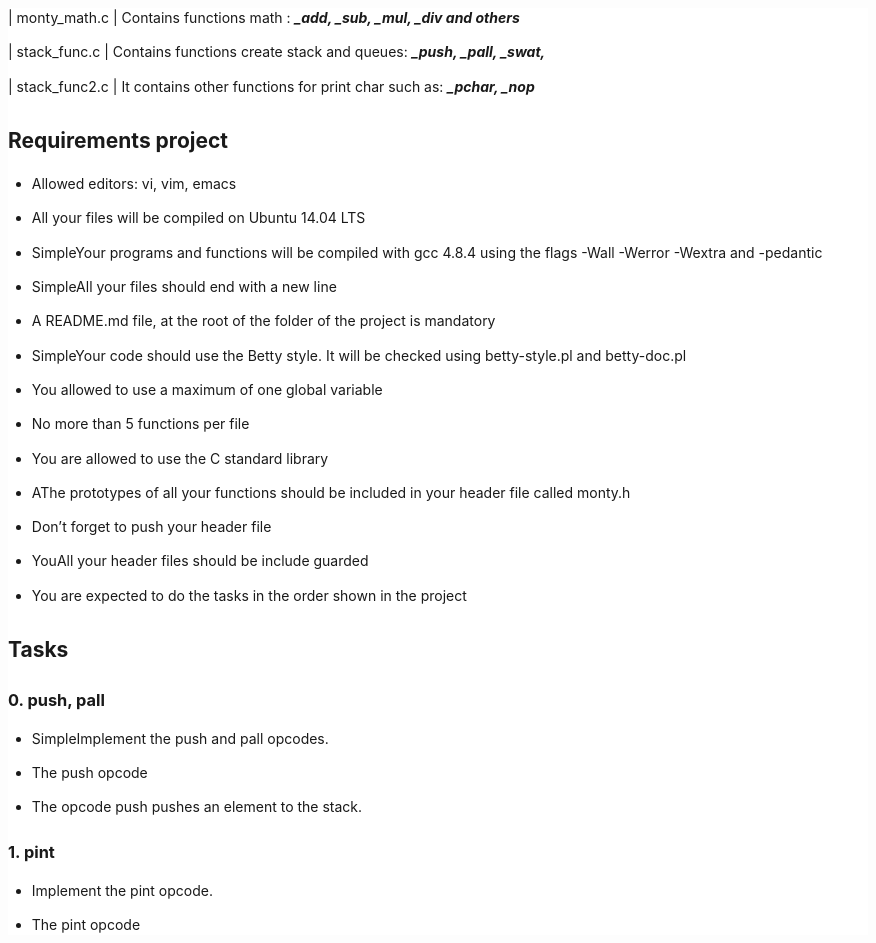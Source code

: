 | monty_math.c | Contains functions math : ***_add, _sub, _mul, _div and others***

| stack_func.c |  Contains functions create stack and queues: ***_push, _pall, _swat,***

| stack_func2.c | It contains other functions for print char such as: ***_pchar, _nop***



 ## Requirements project
 


-  Allowed editors: vi, vim, emacs

-   All your files will be compiled on Ubuntu 14.04 LTS

-   SimpleYour programs and functions will be compiled with gcc 4.8.4 using the flags -Wall -Werror -Wextra and -pedantic

-   SimpleAll your files should end with a new line

-   A README.md file, at the root of the folder of the project is mandatory

-   SimpleYour code should use the Betty style. It will be checked using betty-style.pl and betty-doc.pl

-   You allowed to use a maximum of one global variable

-   No more than 5 functions per file

-   You are allowed to use the C standard library

-   AThe prototypes of all your functions should be included in your header file called monty.h

-   Don’t forget to push your header file

-   YouAll your header files should be include guarded

-   You are expected to do the tasks in the order shown in the project



## Tasks



### 0. push, pall

-   SimpleImplement the push and pall opcodes.

-   The push opcode

-   The opcode push pushes an element to the stack.



### 1. pint

-  Implement the pint opcode.

-   The pint opcode

